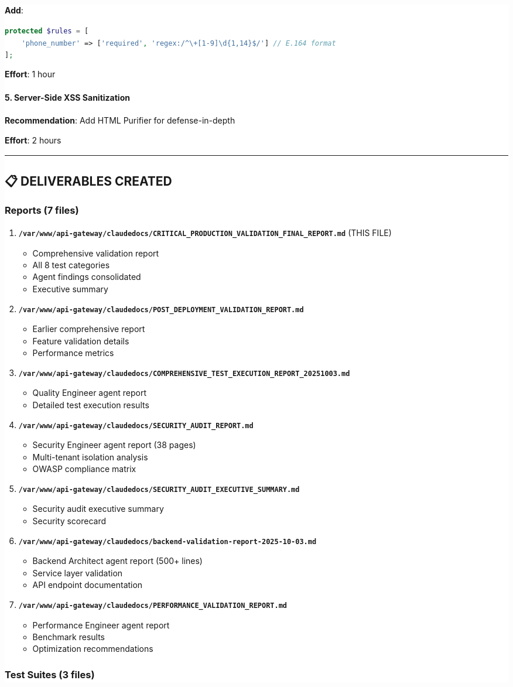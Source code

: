 **Add**:
```php
protected $rules = [
    'phone_number' => ['required', 'regex:/^\+[1-9]\d{1,14}$/'] // E.164 format
];
```

**Effort**: 1 hour

#### 5. Server-Side XSS Sanitization

**Recommendation**: Add HTML Purifier for defense-in-depth

**Effort**: 2 hours

---

## 📋 DELIVERABLES CREATED

### Reports (7 files)

1. **`/var/www/api-gateway/claudedocs/CRITICAL_PRODUCTION_VALIDATION_FINAL_REPORT.md`** (THIS FILE)
   - Comprehensive validation report
   - All 8 test categories
   - Agent findings consolidated
   - Executive summary

2. **`/var/www/api-gateway/claudedocs/POST_DEPLOYMENT_VALIDATION_REPORT.md`**
   - Earlier comprehensive report
   - Feature validation details
   - Performance metrics

3. **`/var/www/api-gateway/claudedocs/COMPREHENSIVE_TEST_EXECUTION_REPORT_20251003.md`**
   - Quality Engineer agent report
   - Detailed test execution results

4. **`/var/www/api-gateway/claudedocs/SECURITY_AUDIT_REPORT.md`**
   - Security Engineer agent report (38 pages)
   - Multi-tenant isolation analysis
   - OWASP compliance matrix

5. **`/var/www/api-gateway/claudedocs/SECURITY_AUDIT_EXECUTIVE_SUMMARY.md`**
   - Security audit executive summary
   - Security scorecard

6. **`/var/www/api-gateway/claudedocs/backend-validation-report-2025-10-03.md`**
   - Backend Architect agent report (500+ lines)
   - Service layer validation
   - API endpoint documentation

7. **`/var/www/api-gateway/claudedocs/PERFORMANCE_VALIDATION_REPORT.md`**
   - Performance Engineer agent report
   - Benchmark results
   - Optimization recommendations

### Test Suites (3 files)
